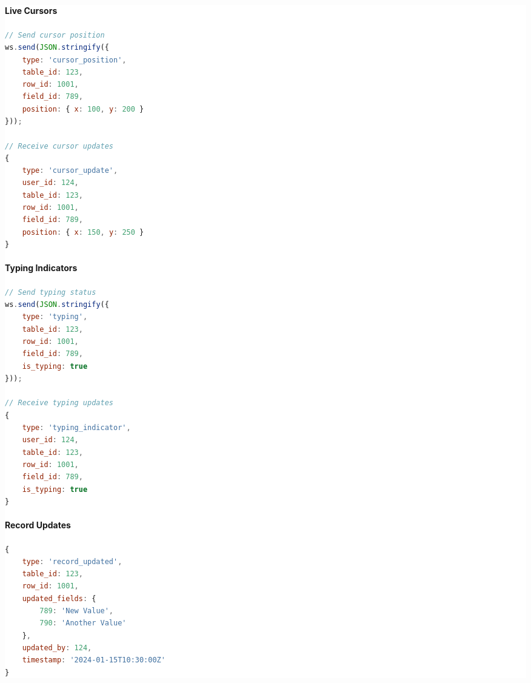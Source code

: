 #### Live Cursors
```javascript
// Send cursor position
ws.send(JSON.stringify({
    type: 'cursor_position',
    table_id: 123,
    row_id: 1001,
    field_id: 789,
    position: { x: 100, y: 200 }
}));

// Receive cursor updates
{
    type: 'cursor_update',
    user_id: 124,
    table_id: 123,
    row_id: 1001,
    field_id: 789,
    position: { x: 150, y: 250 }
}
```

#### Typing Indicators
```javascript
// Send typing status
ws.send(JSON.stringify({
    type: 'typing',
    table_id: 123,
    row_id: 1001,
    field_id: 789,
    is_typing: true
}));

// Receive typing updates
{
    type: 'typing_indicator',
    user_id: 124,
    table_id: 123,
    row_id: 1001,
    field_id: 789,
    is_typing: true
}
```

#### Record Updates
```javascript
{
    type: 'record_updated',
    table_id: 123,
    row_id: 1001,
    updated_fields: {
        789: 'New Value',
        790: 'Another Value'
    },
    updated_by: 124,
    timestamp: '2024-01-15T10:30:00Z'
}
```

